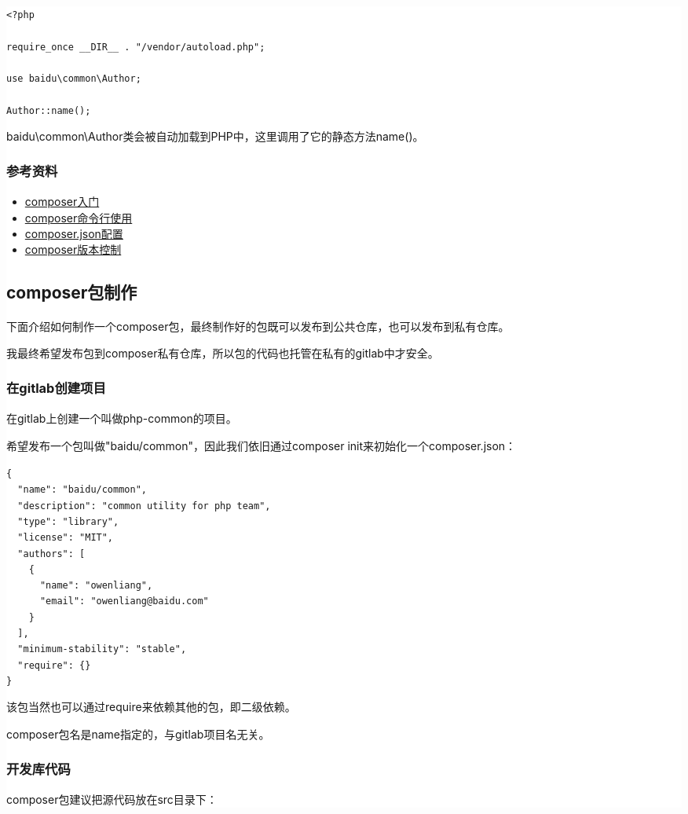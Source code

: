 ```
<?php

require_once __DIR__ . "/vendor/autoload.php";

use baidu\common\Author;

Author::name();
```

baidu\common\Author类会被自动加载到PHP中，这里调用了它的静态方法name()。

### 参考资料

* [composer入门](https://docs.phpcomposer.com/01-basic-usage.html)
* [composer命令行使用](https://docs.phpcomposer.com/03-cli.html#install)
* [composer.json配置](https://docs.phpcomposer.com/04-schema.html)
* [composer版本控制](https://overtrue.me/articles/2017/08/about-composer-version-constraint.html)

## composer包制作

下面介绍如何制作一个composer包，最终制作好的包既可以发布到公共仓库，也可以发布到私有仓库。

我最终希望发布包到composer私有仓库，所以包的代码也托管在私有的gitlab中才安全。

### 在gitlab创建项目

在gitlab上创建一个叫做php-common的项目。

希望发布一个包叫做"baidu/common"，因此我们依旧通过composer init来初始化一个composer.json：

```
{
  "name": "baidu/common",
  "description": "common utility for php team",
  "type": "library",
  "license": "MIT",
  "authors": [
    {
      "name": "owenliang",
      "email": "owenliang@baidu.com"
    }
  ],
  "minimum-stability": "stable",
  "require": {}
}
```

该包当然也可以通过require来依赖其他的包，即二级依赖。

composer包名是name指定的，与gitlab项目名无关。

### 开发库代码

composer包建议把源代码放在src目录下：
